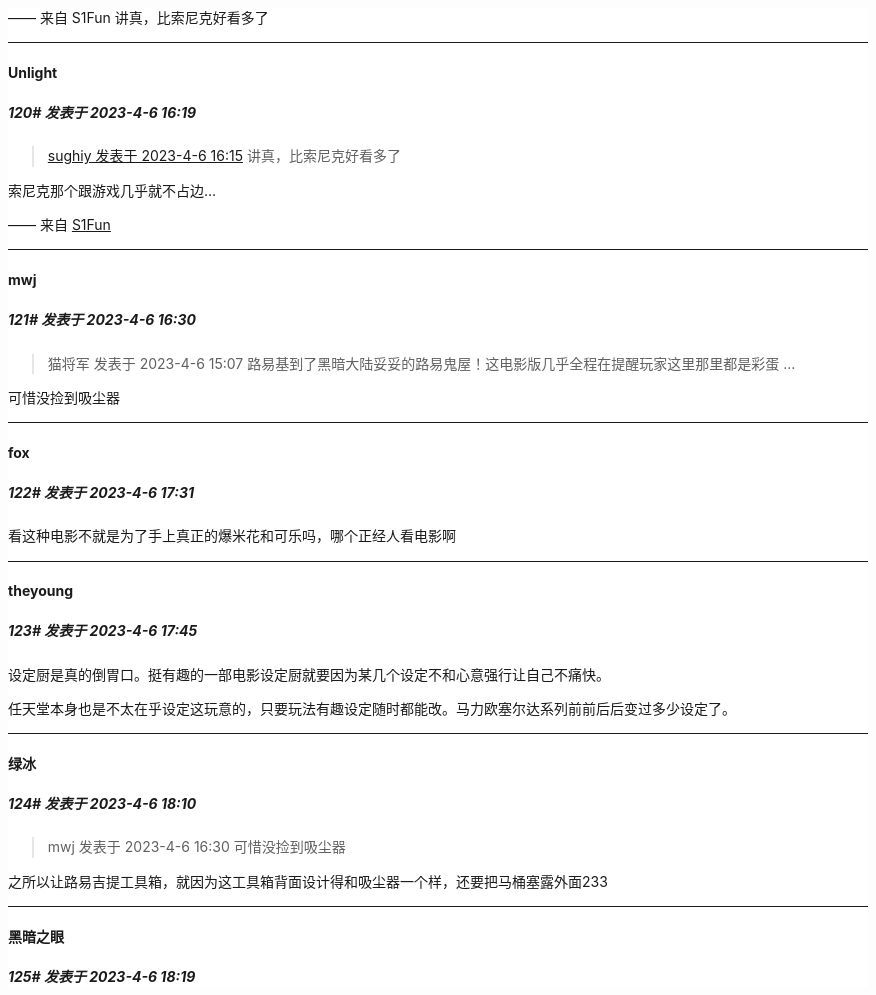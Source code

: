 —— 来自 S1Fun</blockquote>
讲真，比索尼克好看多了

*****

####  Unlight  
##### 120#       发表于 2023-4-6 16:19

<blockquote><a href="httphttps://bbs.saraba1st.com/2b/forum.php?mod=redirect&amp;goto=findpost&amp;pid=60353831&amp;ptid=2127522" target="_blank">sughiy 发表于 2023-4-6 16:15</a>
讲真，比索尼克好看多了</blockquote>
索尼克那个跟游戏几乎就不占边…

—— 来自 [S1Fun](https://s1fun.koalcat.com)


*****

####  mwj  
##### 121#       发表于 2023-4-6 16:30

<blockquote>猫将军 发表于 2023-4-6 15:07
路易基到了黑暗大陆妥妥的路易鬼屋！这电影版几乎全程在提醒玩家这里那里都是彩蛋 ...</blockquote>
可惜没捡到吸尘器


*****

####  fox  
##### 122#       发表于 2023-4-6 17:31

看这种电影不就是为了手上真正的爆米花和可乐吗，哪个正经人看电影啊


*****

####  theyoung  
##### 123#       发表于 2023-4-6 17:45

设定厨是真的倒胃口。挺有趣的一部电影设定厨就要因为某几个设定不和心意强行让自己不痛快。

任天堂本身也是不太在乎设定这玩意的，只要玩法有趣设定随时都能改。马力欧塞尔达系列前前后后变过多少设定了。


*****

####  绿冰  
##### 124#       发表于 2023-4-6 18:10

<blockquote>mwj 发表于 2023-4-6 16:30
可惜没捡到吸尘器</blockquote>
之所以让路易吉提工具箱，就因为这工具箱背面设计得和吸尘器一个样，还要把马桶塞露外面233


*****

####  黑暗之眼  
##### 125#       发表于 2023-4-6 18:19
